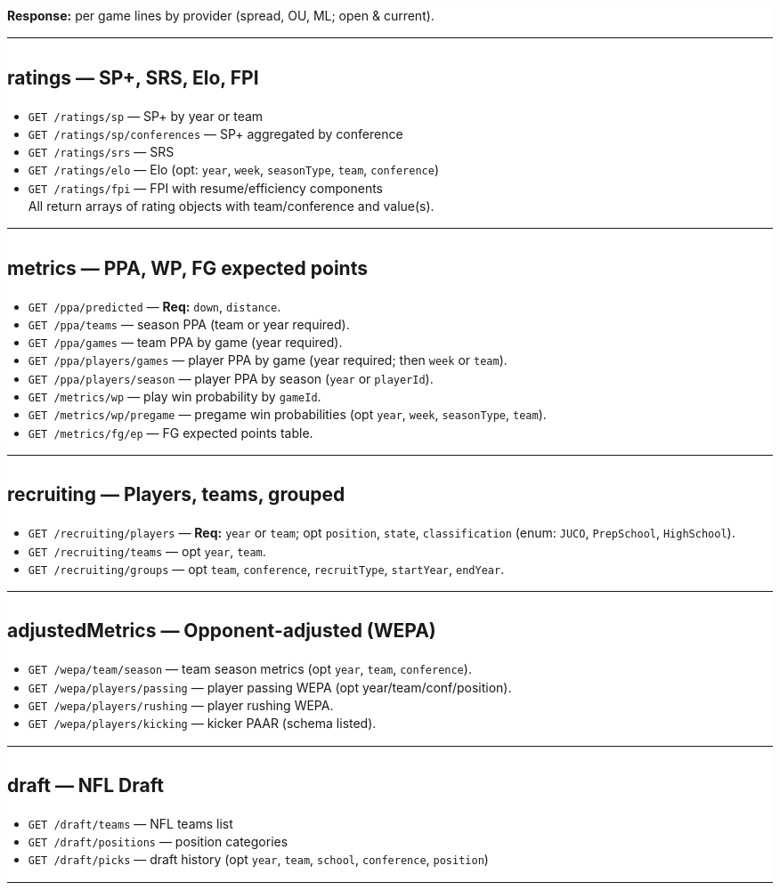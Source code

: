**Response:** per game lines by provider (spread, OU, ML; open & current).

---

## ratings — SP+, SRS, Elo, FPI

- `GET /ratings/sp` — SP+ by year or team  
- `GET /ratings/sp/conferences` — SP+ aggregated by conference  
- `GET /ratings/srs` — SRS  
- `GET /ratings/elo` — Elo (opt: `year`, `week`, `seasonType`, `team`, `conference`)  
- `GET /ratings/fpi` — FPI with resume/efficiency components  
All return arrays of rating objects with team/conference and value(s).

---

## metrics — PPA, WP, FG expected points

- `GET /ppa/predicted` — **Req:** `down`, `distance`.  
- `GET /ppa/teams` — season PPA (team or year required).  
- `GET /ppa/games` — team PPA by game (year required).  
- `GET /ppa/players/games` — player PPA by game (year required; then `week` or `team`).  
- `GET /ppa/players/season` — player PPA by season (`year` or `playerId`).  
- `GET /metrics/wp` — play win probability by `gameId`.  
- `GET /metrics/wp/pregame` — pregame win probabilities (opt `year`, `week`, `seasonType`, `team`).  
- `GET /metrics/fg/ep` — FG expected points table.

---

## recruiting — Players, teams, grouped

- `GET /recruiting/players` — **Req:** `year` or `team`; opt `position`, `state`, `classification` (enum: `JUCO`, `PrepSchool`, `HighSchool`).  
- `GET /recruiting/teams` — opt `year`, `team`.  
- `GET /recruiting/groups` — opt `team`, `conference`, `recruitType`, `startYear`, `endYear`.

---

## adjustedMetrics — Opponent-adjusted (WEPA)

- `GET /wepa/team/season` — team season metrics (opt `year`, `team`, `conference`).  
- `GET /wepa/players/passing` — player passing WEPA (opt year/team/conf/position).  
- `GET /wepa/players/rushing` — player rushing WEPA.  
- `GET /wepa/players/kicking` — kicker PAAR (schema listed).

---

## draft — NFL Draft

- `GET /draft/teams` — NFL teams list  
- `GET /draft/positions` — position categories  
- `GET /draft/picks` — draft history (opt `year`, `team`, `school`, `conference`, `position`)

---